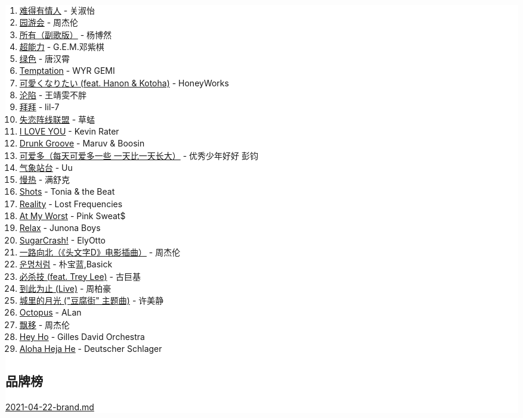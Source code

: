 1. [难得有情人](https://sf6-cdn-tos.douyinstatic.com/obj/iesmusic-cn-local/v1/tos-ag-v-0000/99c52aeb545a4c8e8f33dfe820464594) - 关淑怡
1. [园游会]() - 周杰伦
1. [所有（副歌版）](https://sf6-cdn-tos.douyinstatic.com/obj/ies-music/18f3919b52d4afc411d53f992563d4f9.mp3) - 杨博然
1. [超能力]() - G.E.M.邓紫棋
1. [绿色]() - 唐汉霄
1. [Temptation](https://sf6-cdn-tos.douyinstatic.com/obj/iesmusic-cn-local/v1/tt-obj/dcaf1f5a0753706dd42cfe3d93fd6784.m4a) - WYR GEMI
1. [可愛くなりたい (feat. Hanon & Kotoha)](https://sf3-cdn-tos.douyinstatic.com/obj/iesmusic-cn-local/v1/tos-ag-v-0000/5a779acb40e7402b93974a1a8a9faf85) - HoneyWorks
1. [沦陷]() - 王靖雯不胖
1. [拜拜](https://sf3-cdn-tos.douyinstatic.com/obj/iesmusic-cn-local/v1/tt-obj/9cdd1ed11f4bdd488111fb17d00484db.mp3) - lil-7
1. [失恋阵线联盟](https://sf6-cdn-tos.douyinstatic.com/obj/iesmusic-cn-local/v1/tt-obj/3da998edf01ca67414176b07498759e9.m4a) - 草蜢
1. [I LOVE YOU](https://sf3-cdn-tos.douyinstatic.com/obj/iesmusic-cn-local/v1/tos-ag-ve-2102/fb87a09e223a4241bdc26388f04e1a82) - Kevin Rater
1. [Drunk Groove](https://sf6-cdn-tos.douyinstatic.com/obj/iesmusic-cn-local/v1/tos-ag-ve-2102/d8885af5241145c29b17856158d8ae66) - Maruv & Boosin
1. [可爱多（每天可爱多一些 一天比一天长大）](https://sf3-cdn-tos.douyinstatic.com/obj/ies-music/f11cbf1c0f80c4fe39d3028c44819fa7.mp3) - 优秀少年好好 彭钧
1. [气象站台]() - Uu
1. [慢热](https://sf3-cdn-tos.douyinstatic.com/obj/iesmusic-cn-local/v1/tt-obj/0174edeaf5fa11a115ce1c1b02185def.mp3) - 满舒克
1. [Shots]() - Tonia & the Beat
1. [Reality](https://sf6-cdn-tos.douyinstatic.com/obj/iesmusic-cn-local/v1/tt-obj/3611756103d56eb71a2aa7c6bb648235.m4a) - Lost Frequencies
1. [At My Worst](https://sf6-cdn-tos.douyinstatic.com/obj/iesmusic-cn-local/v1/tos-ag-ve-2102/d77efc30e7c544f2b419e64fb380eb01) - Pink Sweat$
1. [Relax](https://sf3-cdn-tos.douyinstatic.com/obj/iesmusic-cn-local/v1/tt-obj/9bf4f254c120b8a7d751f9d76b5ea2c6.m4a) - Junona Boys
1. [SugarCrash!](https://sf6-cdn-tos.douyinstatic.com/obj/iesmusic-cn-local/v1/tt-obj/a42a1568cdcf037f4de70e4f258bccd8.m4a) - ElyOtto
1. [一路向北（《头文字D》电影插曲）]() - 周杰伦
1. [운명처럼](https://sf3-cdn-tos.douyinstatic.com/obj/iesmusic-cn-local/v1/iesmsc-sg-local/v1/m/4a05000160c3d3865e31) - 朴宝蓝,Basick
1. [必杀技 (feat. Trey Lee)](https://sf3-cdn-tos.douyinstatic.com/obj/ies-music/6ebf254953ec916d03764f887675c60f.m4a) - 古巨基
1. [到此为止 (Live)](https://sf6-cdn-tos.douyinstatic.com/obj/iesmusic-cn-local/v1/tos-ag-ve-2102/3f7fcde6a6504e38b9984eec8e37b212) - 周柏豪
1. [城里的月光 ("豆腐街" 主题曲)]() - 许美静
1. [Octopus](https://sf3-cdn-tos.douyinstatic.com/obj/iesmusic-cn-local/v1/tt-obj/b3d682fabffc8ecf46987bb852b2c525.m4a) - ALan
1. [飘移]() - 周杰伦
1. [Hey Ho](https://sf3-cdn-tos.douyinstatic.com/obj/iesmusic-cn-local/v1/tt-obj/3017dca9d177bb39642f66e91d48bb7f.m4a) - Gilles David Orchestra
1. [Aloha Heja He]() - Deutscher Schlager

## 品牌榜

[2021-04-22-brand.md](2021-04-22-brand.md)
